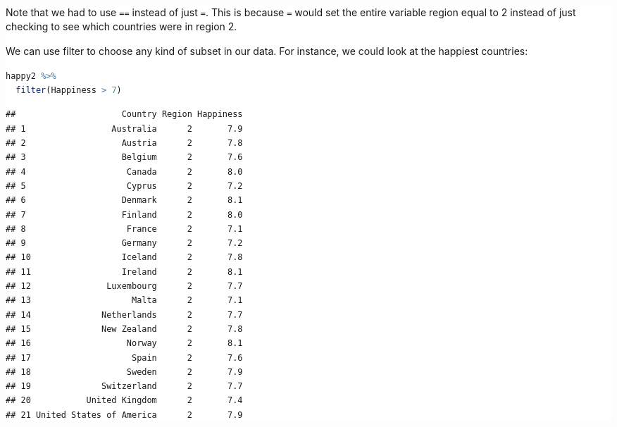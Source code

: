 Note that we had to use `==` instead of just `=`. This is because `=` would set the entire variable region equal to 2 instead of just checking to see which countries were in region 2.

We can use filter to choose any kind of subset in our data. For instance, we could look at the happiest countries:

``` r
happy2 %>%
  filter(Happiness > 7)
```

    ##                     Country Region Happiness
    ## 1                 Australia      2       7.9
    ## 2                   Austria      2       7.8
    ## 3                   Belgium      2       7.6
    ## 4                    Canada      2       8.0
    ## 5                    Cyprus      2       7.2
    ## 6                   Denmark      2       8.1
    ## 7                   Finland      2       8.0
    ## 8                    France      2       7.1
    ## 9                   Germany      2       7.2
    ## 10                  Iceland      2       7.8
    ## 11                  Ireland      2       8.1
    ## 12               Luxembourg      2       7.7
    ## 13                    Malta      2       7.1
    ## 14              Netherlands      2       7.7
    ## 15              New Zealand      2       7.8
    ## 16                   Norway      2       8.1
    ## 17                    Spain      2       7.6
    ## 18                   Sweden      2       7.9
    ## 19              Switzerland      2       7.7
    ## 20           United Kingdom      2       7.4
    ## 21 United States of America      2       7.9
